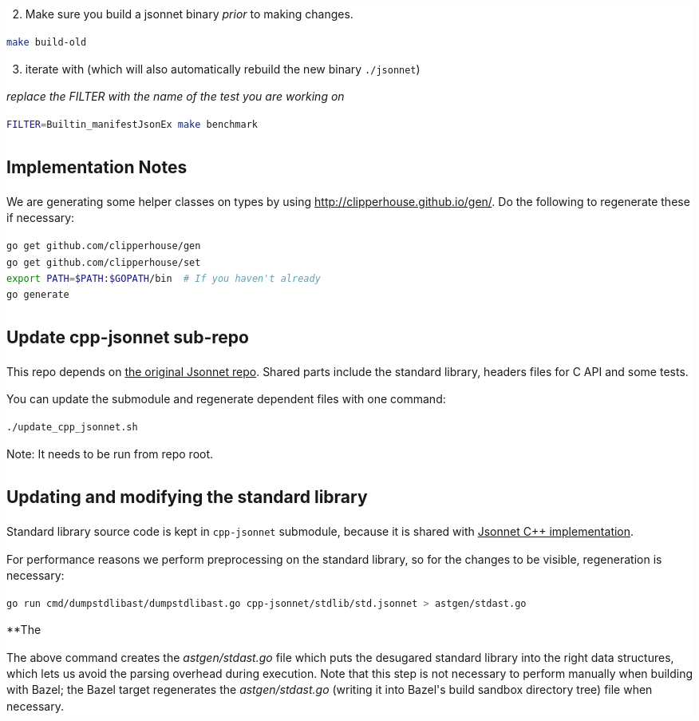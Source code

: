 2. Make sure you build a jsonnet binary _prior_ to making changes.

```bash
make build-old
```

3. iterate with (which will also automatically rebuild the new binary `./jsonnet`)

_replace the FILTER with the name of the test you are working on_

```bash
FILTER=Builtin_manifestJsonEx make benchmark
```

## Implementation Notes

We are generating some helper classes on types by using http://clipperhouse.github.io/gen/.  Do the following to regenerate these if necessary:

```bash
go get github.com/clipperhouse/gen
go get github.com/clipperhouse/set
export PATH=$PATH:$GOPATH/bin  # If you haven't already
go generate
```

## Update cpp-jsonnet sub-repo

This repo depends on [the original Jsonnet repo](https://github.com/google/jsonnet). Shared parts include the standard library, headers files for C API and some tests.

You can update the submodule and regenerate dependent files with one command:
```
./update_cpp_jsonnet.sh
```

Note: It needs to be run from repo root.

## Updating and modifying the standard library

Standard library source code is kept in `cpp-jsonnet` submodule, because it is shared with [Jsonnet C++
implementation](https://github.com/google/jsonnet).

For performance reasons we perform preprocessing on the standard library, so for the changes to be visible, regeneration is necessary:

```bash
go run cmd/dumpstdlibast/dumpstdlibast.go cpp-jsonnet/stdlib/std.jsonnet > astgen/stdast.go
```

**The

The above command creates the _astgen/stdast.go_ file which puts the desugared standard library into the right data structures, which lets us avoid the parsing overhead during execution. Note that this step is not necessary to perform manually when building with Bazel; the Bazel target regenerates the _astgen/stdast.go_ (writing it into Bazel's build sandbox directory tree) file when necessary.
